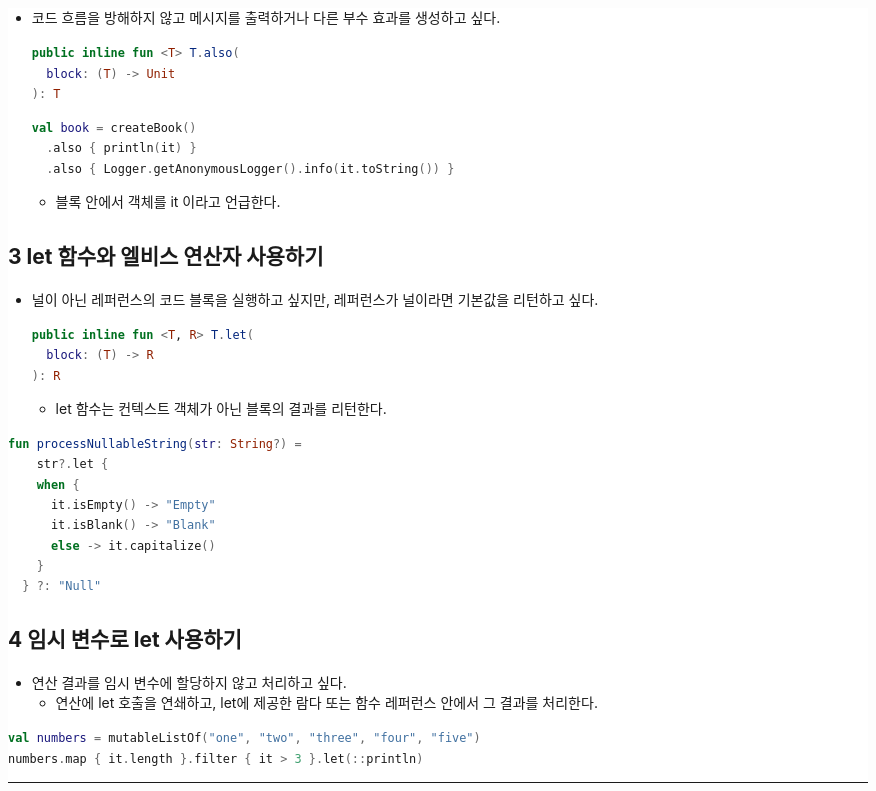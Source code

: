 - 코드 흐름을 방해하지 않고 메시지를 출력하거나 다른 부수 효과를 생성하고 싶다.

  ```kotlin
  public inline fun <T> T.also(
  	block: (T) -> Unit
  ): T
  ```

  ```kotlin
  val book = createBook()
  	.also { println(it) }
  	.also { Logger.getAnonymousLogger().info(it.toString()) }
  ```

  - 블록 안에서 객체를 it 이라고 언급한다.



## 3 let 함수와 엘비스 연산자 사용하기

- 널이 아닌 레퍼런스의 코드 블록을 실행하고 싶지만, 레퍼런스가 널이라면 기본값을 리턴하고 싶다.

  ```kotlin
  public inline fun <T, R> T.let(
  	block: (T) -> R
  ): R
  ```

  - let 함수는 컨텍스트 객체가 아닌 블록의 결과를 리턴한다.

```kotlin
fun processNullableString(str: String?) =
	str?.let {
    when {
      it.isEmpty() -> "Empty"
      it.isBlank() -> "Blank"
      else -> it.capitalize()
    }
  } ?: "Null"
```





## 4 임시 변수로 let 사용하기

- 연산 결과를 임시 변수에 할당하지 않고 처리하고 싶다.
  - 연산에 let 호출을 연쇄하고, let에 제공한 람다 또는 함수 레퍼런스 안에서 그 결과를 처리한다.

```kotlin
val numbers = mutableListOf("one", "two", "three", "four", "five")
numbers.map { it.length }.filter { it > 3 }.let(::println)
```



---


